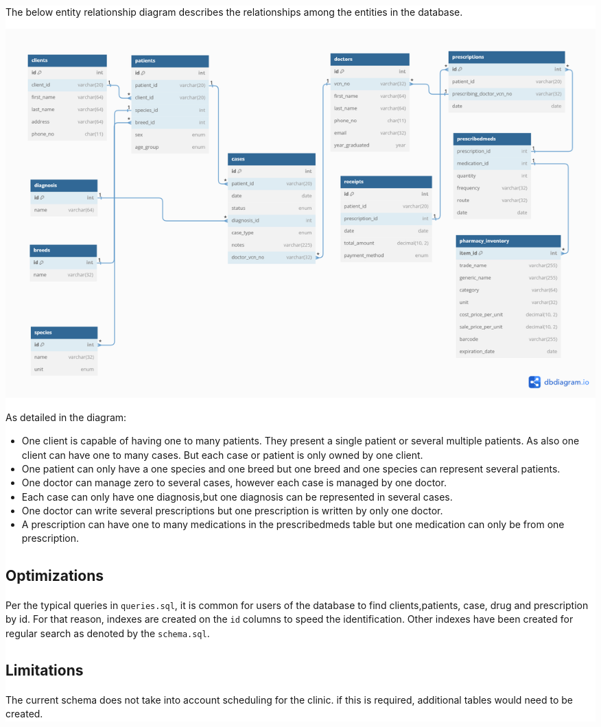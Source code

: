 The below entity relationship diagram describes the relationships among the entities in the database.

![VeterinaryClinic_DB](VeterinaryClinic_DB.png)

As detailed in the diagram:

* One client is capable of having one to many patients. They present a single patient or several multiple patients. As also one client can have one to many cases. But each case or patient is only owned by one client.
* One patient can only have a one species and one breed but one breed and one species can represent several patients.
* One doctor can manage zero to several cases, however each case is managed by one doctor.
* Each case can only have one diagnosis,but one diagnosis can be represented in several cases.
* One doctor can write several prescriptions but one prescription is written by only one doctor.
* A prescription can have one to many medications in the prescribedmeds table but one medication can only be from one prescription.

## Optimizations

Per the typical queries in `queries.sql`, it is common for users of the database to find clients,patients, case, drug and prescription by id. For that reason, indexes are created on the `id` columns to speed the identification. Other indexes have been created for regular search as denoted by the `schema.sql`.

## Limitations

The current schema does not take into account scheduling for the clinic. if this is required, additional tables would need to be created.

